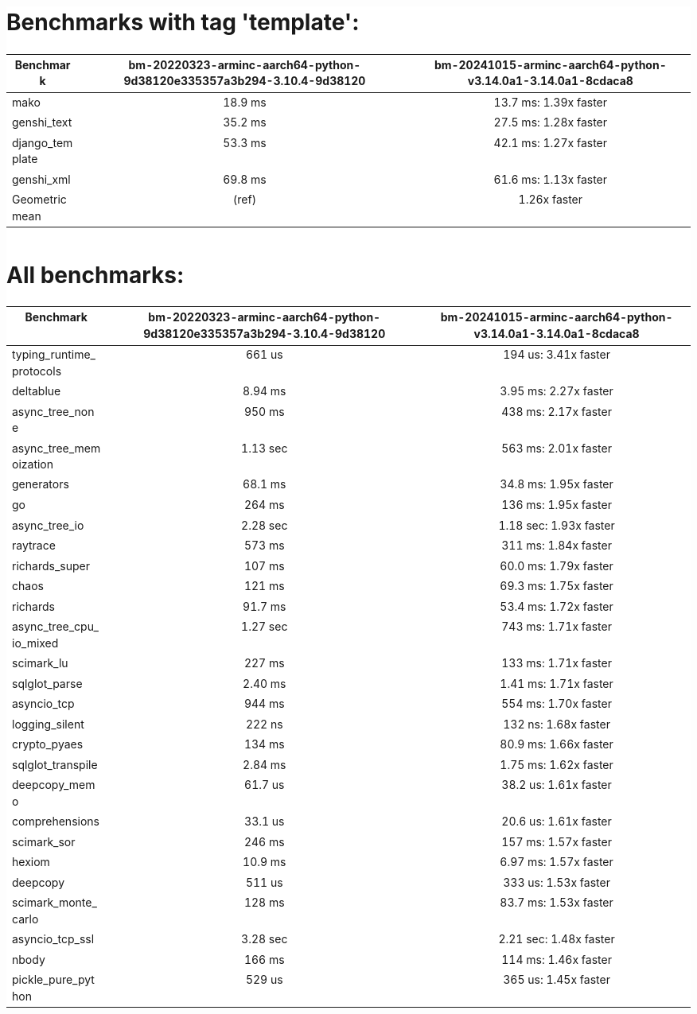 Benchmarks with tag 'template':
===============================

| Benchmark       | bm-20220323-arminc-aarch64-python-9d38120e335357a3b294-3.10.4-9d38120 | bm-20241015-arminc-aarch64-python-v3.14.0a1-3.14.0a1-8cdaca8 |
|-----------------|:---------------------------------------------------------------------:|:------------------------------------------------------------:|
| mako            | 18.9 ms                                                               | 13.7 ms: 1.39x faster                                        |
| genshi_text     | 35.2 ms                                                               | 27.5 ms: 1.28x faster                                        |
| django_template | 53.3 ms                                                               | 42.1 ms: 1.27x faster                                        |
| genshi_xml      | 69.8 ms                                                               | 61.6 ms: 1.13x faster                                        |
| Geometric mean  | (ref)                                                                 | 1.26x faster                                                 |

All benchmarks:
===============

| Benchmark                | bm-20220323-arminc-aarch64-python-9d38120e335357a3b294-3.10.4-9d38120 | bm-20241015-arminc-aarch64-python-v3.14.0a1-3.14.0a1-8cdaca8 |
|--------------------------|:---------------------------------------------------------------------:|:------------------------------------------------------------:|
| typing_runtime_protocols | 661 us                                                                | 194 us: 3.41x faster                                         |
| deltablue                | 8.94 ms                                                               | 3.95 ms: 2.27x faster                                        |
| async_tree_none          | 950 ms                                                                | 438 ms: 2.17x faster                                         |
| async_tree_memoization   | 1.13 sec                                                              | 563 ms: 2.01x faster                                         |
| generators               | 68.1 ms                                                               | 34.8 ms: 1.95x faster                                        |
| go                       | 264 ms                                                                | 136 ms: 1.95x faster                                         |
| async_tree_io            | 2.28 sec                                                              | 1.18 sec: 1.93x faster                                       |
| raytrace                 | 573 ms                                                                | 311 ms: 1.84x faster                                         |
| richards_super           | 107 ms                                                                | 60.0 ms: 1.79x faster                                        |
| chaos                    | 121 ms                                                                | 69.3 ms: 1.75x faster                                        |
| richards                 | 91.7 ms                                                               | 53.4 ms: 1.72x faster                                        |
| async_tree_cpu_io_mixed  | 1.27 sec                                                              | 743 ms: 1.71x faster                                         |
| scimark_lu               | 227 ms                                                                | 133 ms: 1.71x faster                                         |
| sqlglot_parse            | 2.40 ms                                                               | 1.41 ms: 1.71x faster                                        |
| asyncio_tcp              | 944 ms                                                                | 554 ms: 1.70x faster                                         |
| logging_silent           | 222 ns                                                                | 132 ns: 1.68x faster                                         |
| crypto_pyaes             | 134 ms                                                                | 80.9 ms: 1.66x faster                                        |
| sqlglot_transpile        | 2.84 ms                                                               | 1.75 ms: 1.62x faster                                        |
| deepcopy_memo            | 61.7 us                                                               | 38.2 us: 1.61x faster                                        |
| comprehensions           | 33.1 us                                                               | 20.6 us: 1.61x faster                                        |
| scimark_sor              | 246 ms                                                                | 157 ms: 1.57x faster                                         |
| hexiom                   | 10.9 ms                                                               | 6.97 ms: 1.57x faster                                        |
| deepcopy                 | 511 us                                                                | 333 us: 1.53x faster                                         |
| scimark_monte_carlo      | 128 ms                                                                | 83.7 ms: 1.53x faster                                        |
| asyncio_tcp_ssl          | 3.28 sec                                                              | 2.21 sec: 1.48x faster                                       |
| nbody                    | 166 ms                                                                | 114 ms: 1.46x faster                                         |
| pickle_pure_python       | 529 us                                                                | 365 us: 1.45x faster                                         |
